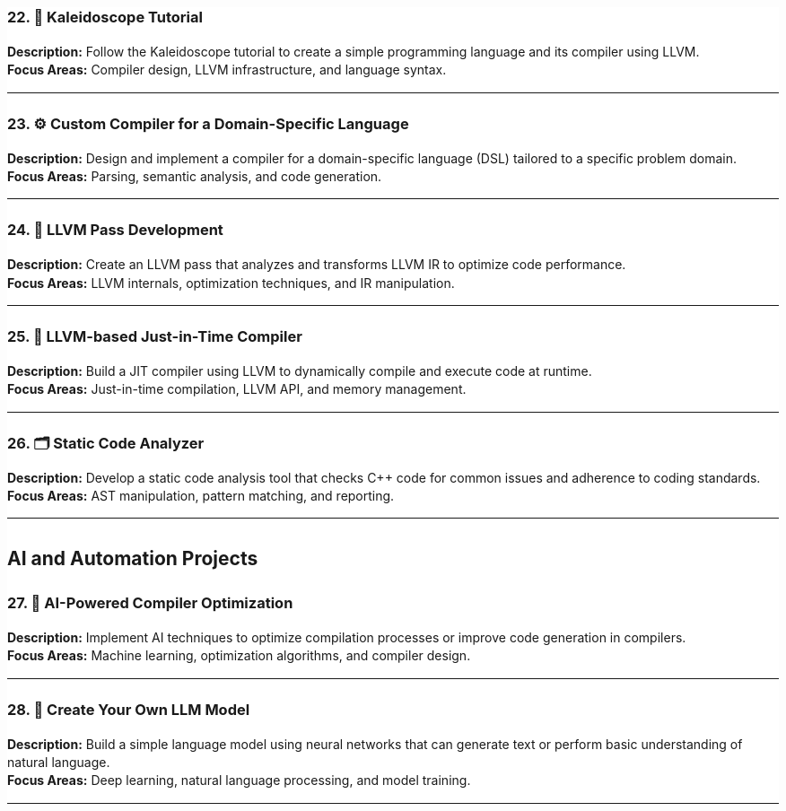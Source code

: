 ### 22. 🌈 Kaleidoscope Tutorial
**Description:** Follow the Kaleidoscope tutorial to create a simple programming language and its compiler using LLVM.  
**Focus Areas:** Compiler design, LLVM infrastructure, and language syntax.

---

### 23. ⚙️ Custom Compiler for a Domain-Specific Language
**Description:** Design and implement a compiler for a domain-specific language (DSL) tailored to a specific problem domain.  
**Focus Areas:** Parsing, semantic analysis, and code generation.

---

### 24. 🔄 LLVM Pass Development
**Description:** Create an LLVM pass that analyzes and transforms LLVM IR to optimize code performance.  
**Focus Areas:** LLVM internals, optimization techniques, and IR manipulation.

---

### 25. 🧩 LLVM-based Just-in-Time Compiler
**Description:** Build a JIT compiler using LLVM to dynamically compile and execute code at runtime.  
**Focus Areas:** Just-in-time compilation, LLVM API, and memory management.

---

### 26. 🗂️ Static Code Analyzer
**Description:** Develop a static code analysis tool that checks C++ code for common issues and adherence to coding standards.  
**Focus Areas:** AST manipulation, pattern matching, and reporting.

---

## AI and Automation Projects

### 27. 🤖 AI-Powered Compiler Optimization
**Description:** Implement AI techniques to optimize compilation processes or improve code generation in compilers.  
**Focus Areas:** Machine learning, optimization algorithms, and compiler design.

---

### 28. 🤖 Create Your Own LLM Model
**Description:** Build a simple language model using neural networks that can generate text or perform basic understanding of natural language.  
**Focus Areas:** Deep learning, natural language processing, and model training.

---
